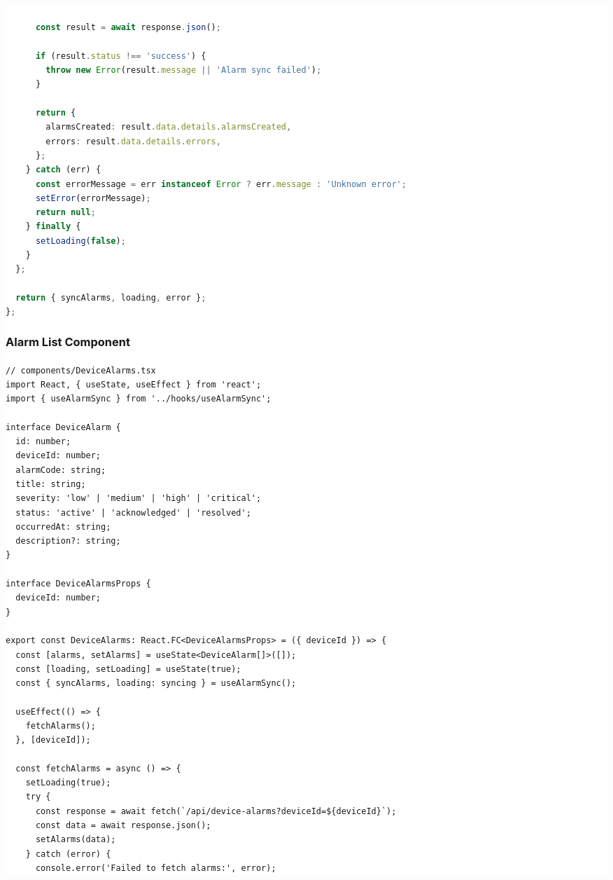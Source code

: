 ```typescript

      const result = await response.json();

      if (result.status !== 'success') {
        throw new Error(result.message || 'Alarm sync failed');
      }

      return {
        alarmsCreated: result.data.details.alarmsCreated,
        errors: result.data.details.errors,
      };
    } catch (err) {
      const errorMessage = err instanceof Error ? err.message : 'Unknown error';
      setError(errorMessage);
      return null;
    } finally {
      setLoading(false);
    }
  };

  return { syncAlarms, loading, error };
};
```

### Alarm List Component

```tsx
// components/DeviceAlarms.tsx
import React, { useState, useEffect } from 'react';
import { useAlarmSync } from '../hooks/useAlarmSync';

interface DeviceAlarm {
  id: number;
  deviceId: number;
  alarmCode: string;
  title: string;
  severity: 'low' | 'medium' | 'high' | 'critical';
  status: 'active' | 'acknowledged' | 'resolved';
  occurredAt: string;
  description?: string;
}

interface DeviceAlarmsProps {
  deviceId: number;
}

export const DeviceAlarms: React.FC<DeviceAlarmsProps> = ({ deviceId }) => {
  const [alarms, setAlarms] = useState<DeviceAlarm[]>([]);
  const [loading, setLoading] = useState(true);
  const { syncAlarms, loading: syncing } = useAlarmSync();

  useEffect(() => {
    fetchAlarms();
  }, [deviceId]);

  const fetchAlarms = async () => {
    setLoading(true);
    try {
      const response = await fetch(`/api/device-alarms?deviceId=${deviceId}`);
      const data = await response.json();
      setAlarms(data);
    } catch (error) {
      console.error('Failed to fetch alarms:', error);
```